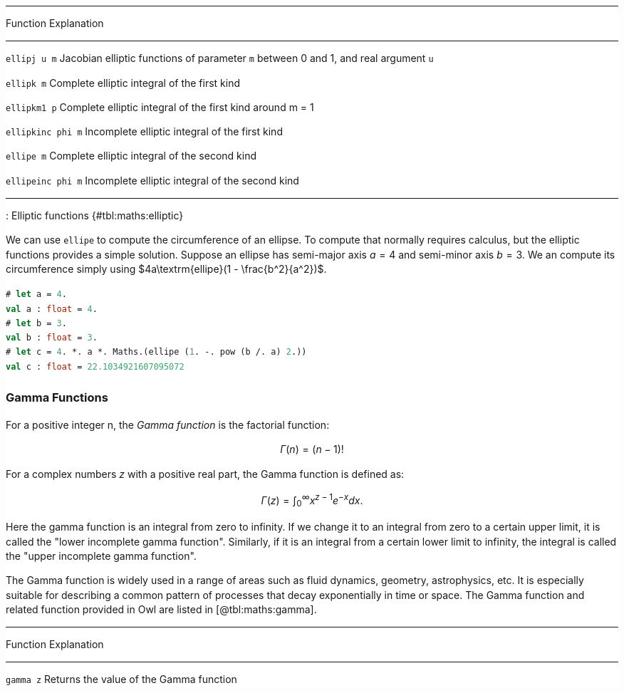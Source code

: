 ---------------------- -----------------------------------------------------------------------------------
Function               Explanation
---------------------- -----------------------------------------------------------------------------------
`ellipj u m`           Jacobian elliptic functions of parameter `m` between 0 and 1, and real argument `u`

`ellipk m`             Complete elliptic integral of the first kind

`ellipkm1 p`           Complete elliptic integral of the first kind around m = 1

`ellipkinc phi m`      Incomplete elliptic integral of the first kind

`ellipe m`             Complete elliptic integral of the second kind

`ellipeinc phi m`      Incomplete elliptic integral of the second kind
---------------------- -----------------------------------------------------------------------------------
: Elliptic functions {#tbl:maths:elliptic}


We can use `ellipe` to compute the circumference of an ellipse. To compute that normally requires calculus, but the elliptic functions provides a simple solution.
Suppose an ellipse has semi-major axis $a=4$ and semi-minor axis $b=3$. We an compute its circumference simply using $4a\textrm{ellipe}(1 - \frac{b^2}{a^2})$.

```ocaml
# let a = 4.
val a : float = 4.
# let b = 3.
val b : float = 3.
# let c = 4. *. a *. Maths.(ellipe (1. -. pow (b /. a) 2.))
val c : float = 22.1034921607095072
```

### Gamma Functions

For a positive integer n, the *Gamma function* is the factorial function:

$$\Gamma(n) = (n-1)!$$

For a complex numbers $z$ with a positive real part, the Gamma function is defined as:

$$\Gamma(z) = \int_0^{\infty}x^{z-1}e^{-x}dx.$$


Here the gamma function is an integral from zero to infinity. If we change it to an integral from zero to a certain upper limit, it is called the "lower incomplete gamma function". 
Similarly, if it is an integral from a certain lower limit to infinity, the integral is called the "upper incomplete gamma function".

The Gamma function is widely used in a range of areas such as fluid dynamics, geometry, astrophysics, etc. It is especially suitable for describing a common pattern of processes that decay exponentially in time or space.
The Gamma function and related function provided in Owl are listed in [@tbl:maths:gamma].

------------------------- ------------------------------------------------------
Function                  Explanation
------------------------- ------------------------------------------------------
`gamma z`                 Returns the value of the Gamma function
